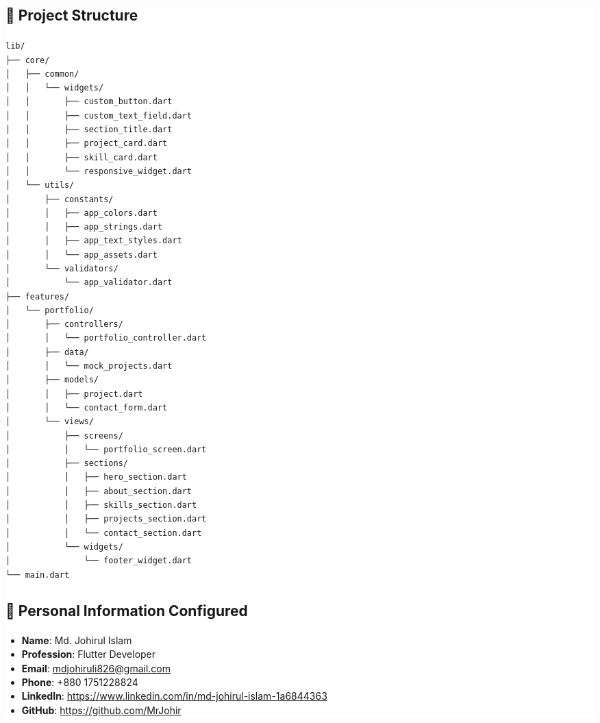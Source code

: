 ## 📁 Project Structure

```
lib/
├── core/
│   ├── common/
│   │   └── widgets/
│   │       ├── custom_button.dart
│   │       ├── custom_text_field.dart
│   │       ├── section_title.dart
│   │       ├── project_card.dart
│   │       ├── skill_card.dart
│   │       └── responsive_widget.dart
│   └── utils/
│       ├── constants/
│       │   ├── app_colors.dart
│       │   ├── app_strings.dart
│       │   ├── app_text_styles.dart
│       │   └── app_assets.dart
│       └── validators/
│           └── app_validator.dart
├── features/
│   └── portfolio/
│       ├── controllers/
│       │   └── portfolio_controller.dart
│       ├── data/
│       │   └── mock_projects.dart
│       ├── models/
│       │   ├── project.dart
│       │   └── contact_form.dart
│       └── views/
│           ├── screens/
│           │   └── portfolio_screen.dart
│           ├── sections/
│           │   ├── hero_section.dart
│           │   ├── about_section.dart
│           │   ├── skills_section.dart
│           │   ├── projects_section.dart
│           │   └── contact_section.dart
│           └── widgets/
│               └── footer_widget.dart
└── main.dart
```

## 🎯 Personal Information Configured

- **Name**: Md. Johirul Islam
- **Profession**: Flutter Developer
- **Email**: mdjohiruli826@gmail.com
- **Phone**: +880 1751228824
- **LinkedIn**: https://www.linkedin.com/in/md-johirul-islam-1a6844363
- **GitHub**: https://github.com/MrJohir
